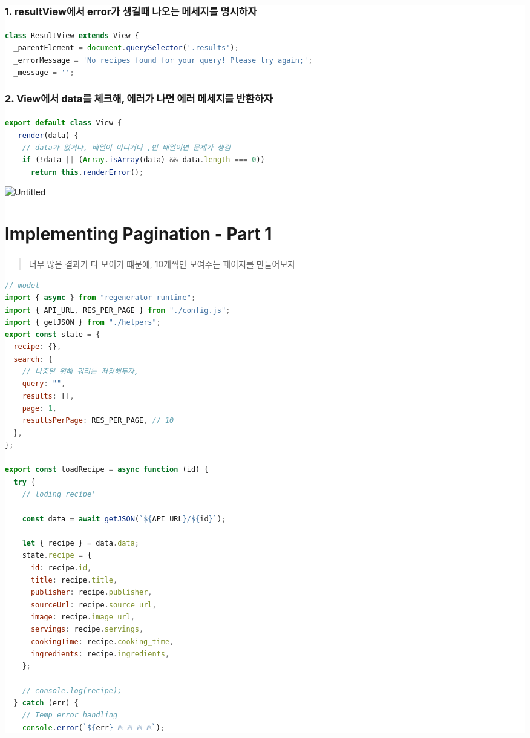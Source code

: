 ### 1. resultView에서 error가 생길때 나오는 메세지를 명시하자

```jsx
class ResultView extends View {
  _parentElement = document.querySelector('.results');
  _errorMessage = 'No recipes found for your query! Please try again;';
  _message = '';
```

### 2. View에서 data를 체크해, 에러가 나면 에러 메세지를 반환하자

```jsx
export default class View {
   render(data) {
    // data가 없거나, 배열이 아니거나 ,빈 배열이면 문제가 생김
    if (!data || (Array.isArray(data) && data.length === 0))
      return this.renderError();
```

![Untitled](https://s3-us-west-2.amazonaws.com/secure.notion-static.com/bb3c2432-bc73-4ac0-bbae-71c14f0d242a/Untitled.png)

# **Implementing Pagination - Part 1**

> 너무 많은 결과가 다 보이기 떄문에, 10개씩만 보여주는 페이지를 만들어보자

```jsx
// model
import { async } from "regenerator-runtime";
import { API_URL, RES_PER_PAGE } from "./config.js";
import { getJSON } from "./helpers";
export const state = {
  recipe: {},
  search: {
    // 나중일 위해 쿼리는 저장해두자,
    query: "",
    results: [],
    page: 1,
    resultsPerPage: RES_PER_PAGE, // 10
  },
};

export const loadRecipe = async function (id) {
  try {
    // loding recipe'

    const data = await getJSON(`${API_URL}/${id}`);

    let { recipe } = data.data;
    state.recipe = {
      id: recipe.id,
      title: recipe.title,
      publisher: recipe.publisher,
      sourceUrl: recipe.source_url,
      image: recipe.image_url,
      servings: recipe.servings,
      cookingTime: recipe.cooking_time,
      ingredients: recipe.ingredients,
    };

    // console.log(recipe);
  } catch (err) {
    // Temp error handling
    console.error(`${err} 🔥 🔥 🔥 🔥`);
```